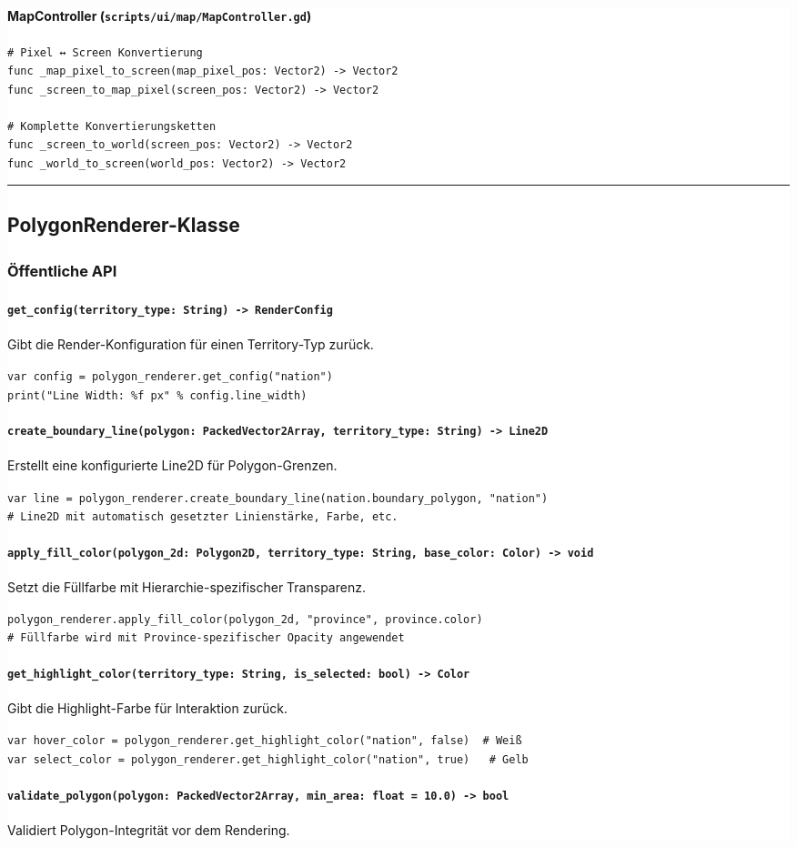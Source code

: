 #### MapController (`scripts/ui/map/MapController.gd`)
```gdscript
# Pixel ↔ Screen Konvertierung
func _map_pixel_to_screen(map_pixel_pos: Vector2) -> Vector2
func _screen_to_map_pixel(screen_pos: Vector2) -> Vector2

# Komplette Konvertierungsketten
func _screen_to_world(screen_pos: Vector2) -> Vector2
func _world_to_screen(world_pos: Vector2) -> Vector2
```

---

## PolygonRenderer-Klasse

### Öffentliche API

#### `get_config(territory_type: String) -> RenderConfig`
Gibt die Render-Konfiguration für einen Territory-Typ zurück.

```gdscript
var config = polygon_renderer.get_config("nation")
print("Line Width: %f px" % config.line_width)
```

#### `create_boundary_line(polygon: PackedVector2Array, territory_type: String) -> Line2D`
Erstellt eine konfigurierte Line2D für Polygon-Grenzen.

```gdscript
var line = polygon_renderer.create_boundary_line(nation.boundary_polygon, "nation")
# Line2D mit automatisch gesetzter Linienstärke, Farbe, etc.
```

#### `apply_fill_color(polygon_2d: Polygon2D, territory_type: String, base_color: Color) -> void`
Setzt die Füllfarbe mit Hierarchie-spezifischer Transparenz.

```gdscript
polygon_renderer.apply_fill_color(polygon_2d, "province", province.color)
# Füllfarbe wird mit Province-spezifischer Opacity angewendet
```

#### `get_highlight_color(territory_type: String, is_selected: bool) -> Color`
Gibt die Highlight-Farbe für Interaktion zurück.

```gdscript
var hover_color = polygon_renderer.get_highlight_color("nation", false)  # Weiß
var select_color = polygon_renderer.get_highlight_color("nation", true)   # Gelb
```

#### `validate_polygon(polygon: PackedVector2Array, min_area: float = 10.0) -> bool`
Validiert Polygon-Integrität vor dem Rendering.
